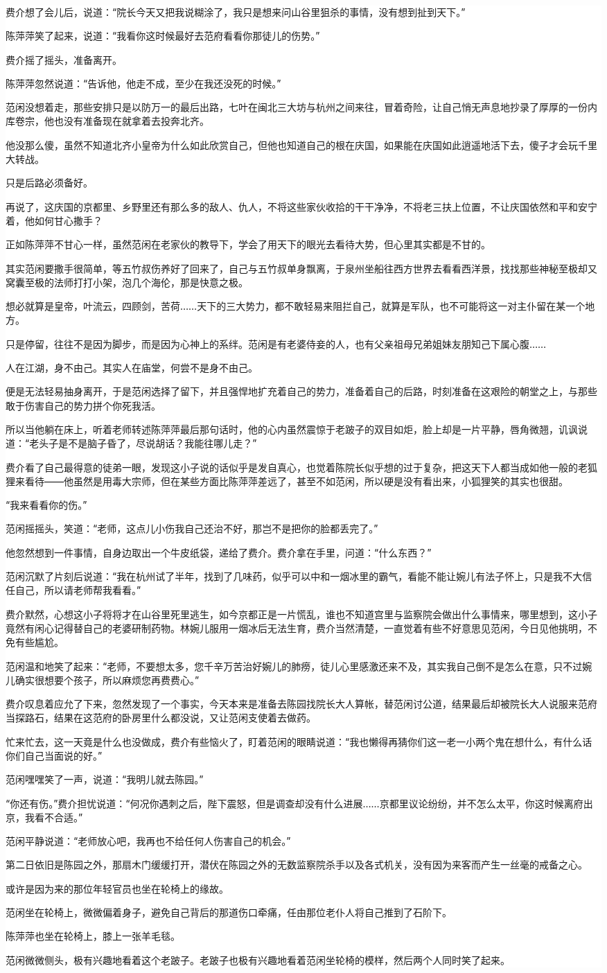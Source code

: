 费介想了会儿后，说道：“院长今天又把我说糊涂了，我只是想来问山谷里狙杀的事情，没有想到扯到天下。”

陈萍萍笑了起来，说道：“我看你这时候最好去范府看看你那徒儿的伤势。”

费介摇了摇头，准备离开。

陈萍萍忽然说道：“告诉他，他走不成，至少在我还没死的时候。”

范闲没想着走，那些安排只是以防万一的最后出路，七叶在闽北三大坊与杭州之间来往，冒着奇险，让自己悄无声息地抄录了厚厚的一份内库卷宗，他也没有准备现在就拿着去投奔北齐。

他没那么傻，虽然不知道北齐小皇帝为什么如此欣赏自己，但他也知道自己的根在庆国，如果能在庆国如此逍遥地活下去，傻子才会玩千里大转战。

只是后路必须备好。

再说了，这庆国的京都里、乡野里还有那么多的敌人、仇人，不将这些家伙收拾的干干净净，不将老三扶上位置，不让庆国依然和平和安宁着，他如何甘心撒手？

正如陈萍萍不甘心一样，虽然范闲在老家伙的教导下，学会了用天下的眼光去看待大势，但心里其实都是不甘的。

其实范闲要撒手很简单，等五竹叔伤养好了回来了，自己与五竹叔单身飘离，于泉州坐船往西方世界去看看西洋景，找找那些神秘至极却又窝囊至极的法师打打小架，泡几个海伦，那是快意之极。

想必就算是皇帝，叶流云，四顾剑，苦荷……天下的三大势力，都不敢轻易来阻拦自己，就算是军队，也不可能将这一对主仆留在某一个地方。

只是停留，往往不是因为脚步，而是因为心神上的系绊。范闲是有老婆侍妾的人，也有父亲祖母兄弟姐妹友朋知己下属心腹……

人在江湖，身不由己。其实人在庙堂，何尝不是身不由己。

便是无法轻易抽身离开，于是范闲选择了留下，并且强悍地扩充着自己的势力，准备着自己的后路，时刻准备在这艰险的朝堂之上，与那些敢于伤害自己的势力拼个你死我活。

所以当他躺在床上，听着老师转述陈萍萍最后那句话时，他的心内虽然震惊于老跛子的双目如炬，脸上却是一片平静，唇角微翘，讥讽说道：“老头子是不是脑子昏了，尽说胡话？我能往哪儿走？”

费介看了自己最得意的徒弟一眼，发现这小子说的话似乎是发自真心，也觉着陈院长似乎想的过于复杂，把这天下人都当成如他一般的老狐狸来看待——他虽然是用毒大宗师，但在某些方面比陈萍萍差远了，甚至不如范闲，所以硬是没有看出来，小狐狸笑的其实也很甜。

“我来看看你的伤。”

范闲摇摇头，笑道：“老师，这点儿小伤我自己还治不好，那岂不是把你的脸都丢完了。”

他忽然想到一件事情，自身边取出一个牛皮纸袋，递给了费介。费介拿在手里，问道：“什么东西？”

范闲沉默了片刻后说道：“我在杭州试了半年，找到了几味药，似乎可以中和一烟冰里的霸气，看能不能让婉儿有法子怀上，只是我不大信任自己，所以请老师帮我看看。”

费介默然，心想这小子将将才在山谷里死里逃生，如今京都正是一片慌乱，谁也不知道宫里与监察院会做出什么事情来，哪里想到，这小子竟然有闲心记得替自己的老婆研制药物。林婉儿服用一烟冰后无法生育，费介当然清楚，一直觉着有些不好意思见范闲，今日见他挑明，不免有些尴尬。

范闲温和地笑了起来：“老师，不要想太多，您千辛万苦治好婉儿的肺痨，徒儿心里感激还来不及，其实我自己倒不是怎么在意，只不过婉儿确实很想要个孩子，所以麻烦您再费费心。”

费介叹息着应允了下来，忽然发现了一个事实，今天本来是准备去陈园找院长大人算帐，替范闲讨公道，结果最后却被院长大人说服来范府当探路石，结果在这范府的卧房里什么都没说，又让范闲支使着去做药。

忙来忙去，这一天竟是什么也没做成，费介有些恼火了，盯着范闲的眼睛说道：“我也懒得再猜你们这一老一小两个鬼在想什么，有什么话你们自己当面说的好。”

范闲嘿嘿笑了一声，说道：“我明儿就去陈园。”

“你还有伤。”费介担忧说道：“何况你遇刺之后，陛下震怒，但是调查却没有什么进展……京都里议论纷纷，并不怎么太平，你这时候离府出京，我看不合适。”

范闲平静说道：“老师放心吧，我再也不给任何人伤害自己的机会。”

第二日依旧是陈园之外，那扇木门缓缓打开，潜伏在陈园之外的无数监察院杀手以及各式机关，没有因为来客而产生一丝毫的戒备之心。

或许是因为来的那位年轻官员也坐在轮椅上的缘故。

范闲坐在轮椅上，微微偏着身子，避免自己背后的那道伤口牵痛，任由那位老仆人将自己推到了石阶下。

陈萍萍也坐在轮椅上，膝上一张羊毛毯。

范闲微微侧头，极有兴趣地看着这个老跛子。老跛子也极有兴趣地看着范闲坐轮椅的模样，然后两个人同时笑了起来。

